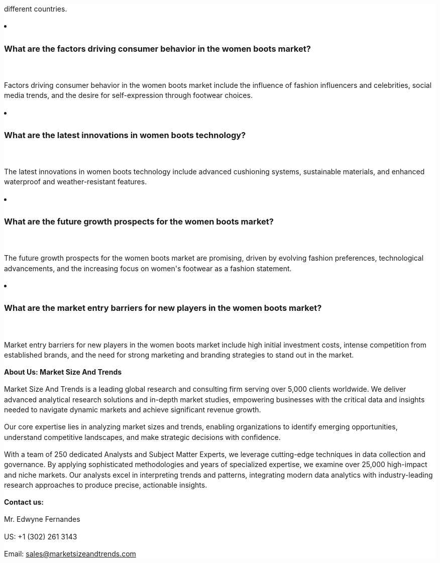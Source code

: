 different countries.</p> </li> <li> <h3>What are the factors driving consumer behavior in the women boots market?</h3> <p>&nbsp;</p><p>Factors driving consumer behavior in the women boots market include the influence of fashion influencers and celebrities, social media trends, and the desire for self-expression through footwear choices.</p> </li> <li> <h3>What are the latest innovations in women boots technology?</h3> <p>&nbsp;</p><p>The latest innovations in women boots technology include advanced cushioning systems, sustainable materials, and enhanced waterproof and weather-resistant features.</p> </li> <li> <h3>What are the future growth prospects for the women boots market?</h3> <p>&nbsp;</p><p>The future growth prospects for the women boots market are promising, driven by evolving fashion preferences, technological advancements, and the increasing focus on women's footwear as a fashion statement.</p> </li> <li> <h3>What are the market entry barriers for new players in the women boots market?</h3> <p>&nbsp;</p><p>Market entry barriers for new players in the women boots market include high initial investment costs, intense competition from established brands, and the need for strong marketing and branding strategies to stand out in the market.</p> </li> </ol></body></html></p><p><strong>About Us:&nbsp;Market Size And Trends</strong></p><p>Market Size And Trends&nbsp;is a leading global research and consulting firm serving over 5,000 clients worldwide. We deliver advanced analytical research solutions and in-depth market studies, empowering businesses with the critical data and insights needed to navigate dynamic markets and achieve significant revenue growth.</p><p>Our core expertise lies in analyzing market sizes and trends, enabling organizations to identify emerging opportunities, understand competitive landscapes, and make strategic decisions with confidence.</p><p>With a team of 250 dedicated Analysts and Subject Matter Experts, we leverage cutting-edge techniques in data collection and governance. By applying sophisticated methodologies and years of specialized expertise, we examine over 25,000 high-impact and niche markets. Our analysts excel in interpreting trends and patterns, integrating modern data analytics with industry-leading research approaches to produce precise, actionable insights.</p><p><strong>Contact us:</strong></p><p>Mr. Edwyne Fernandes</p><p>US: +1 (302) 261 3143</p><p>Email: <a href="mailto:sales@marketsizeandtrends.com">sales@marketsizeandtrends.com</a>&nbsp;</p>

